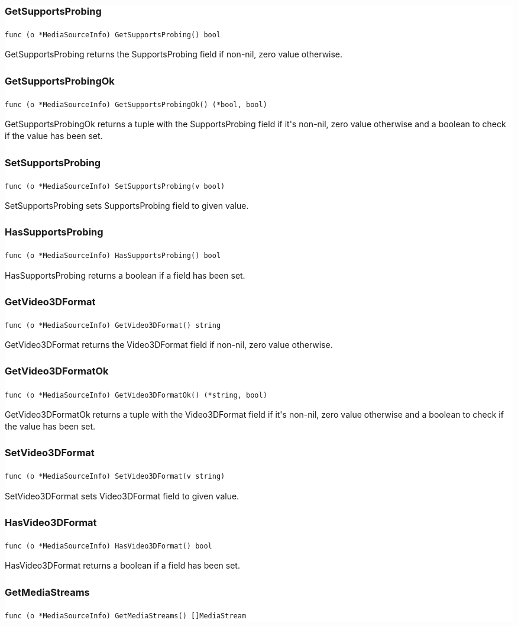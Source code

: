 ### GetSupportsProbing

`func (o *MediaSourceInfo) GetSupportsProbing() bool`

GetSupportsProbing returns the SupportsProbing field if non-nil, zero value otherwise.

### GetSupportsProbingOk

`func (o *MediaSourceInfo) GetSupportsProbingOk() (*bool, bool)`

GetSupportsProbingOk returns a tuple with the SupportsProbing field if it's non-nil, zero value otherwise
and a boolean to check if the value has been set.

### SetSupportsProbing

`func (o *MediaSourceInfo) SetSupportsProbing(v bool)`

SetSupportsProbing sets SupportsProbing field to given value.

### HasSupportsProbing

`func (o *MediaSourceInfo) HasSupportsProbing() bool`

HasSupportsProbing returns a boolean if a field has been set.

### GetVideo3DFormat

`func (o *MediaSourceInfo) GetVideo3DFormat() string`

GetVideo3DFormat returns the Video3DFormat field if non-nil, zero value otherwise.

### GetVideo3DFormatOk

`func (o *MediaSourceInfo) GetVideo3DFormatOk() (*string, bool)`

GetVideo3DFormatOk returns a tuple with the Video3DFormat field if it's non-nil, zero value otherwise
and a boolean to check if the value has been set.

### SetVideo3DFormat

`func (o *MediaSourceInfo) SetVideo3DFormat(v string)`

SetVideo3DFormat sets Video3DFormat field to given value.

### HasVideo3DFormat

`func (o *MediaSourceInfo) HasVideo3DFormat() bool`

HasVideo3DFormat returns a boolean if a field has been set.

### GetMediaStreams

`func (o *MediaSourceInfo) GetMediaStreams() []MediaStream`
